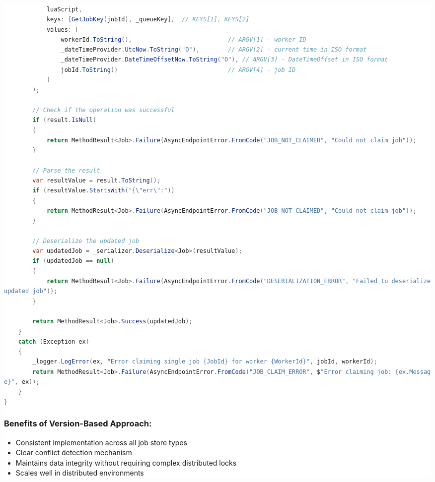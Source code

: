 ```csharp
            luaScript,
            keys: [GetJobKey(jobId), _queueKey],  // KEYS[1], KEYS[2]
            values: [
                workerId.ToString(),                           // ARGV[1] - worker ID
                _dateTimeProvider.UtcNow.ToString("O"),        // ARGV[2] - current time in ISO format
                _dateTimeProvider.DateTimeOffsetNow.ToString("O"), // ARGV[3] - DateTimeOffset in ISO format
                jobId.ToString()                               // ARGV[4] - job ID
            ]
        );

        // Check if the operation was successful
        if (result.IsNull)
        {
            return MethodResult<Job>.Failure(AsyncEndpointError.FromCode("JOB_NOT_CLAIMED", "Could not claim job"));
        }

        // Parse the result
        var resultValue = result.ToString();
        if (resultValue.StartsWith("{\"err\":"))
        {
            return MethodResult<Job>.Failure(AsyncEndpointError.FromCode("JOB_NOT_CLAIMED", "Could not claim job"));
        }

        // Deserialize the updated job
        var updatedJob = _serializer.Deserialize<Job>(resultValue);
        if (updatedJob == null)
        {
            return MethodResult<Job>.Failure(AsyncEndpointError.FromCode("DESERIALIZATION_ERROR", "Failed to deserialize updated job"));
        }

        return MethodResult<Job>.Success(updatedJob);
    }
    catch (Exception ex)
    {
        _logger.LogError(ex, "Error claiming single job {JobId} for worker {WorkerId}", jobId, workerId);
        return MethodResult<Job>.Failure(AsyncEndpointError.FromCode("JOB_CLAIM_ERROR", $"Error claiming job: {ex.Message}", ex));
    }
}
```

### Benefits of Version-Based Approach:
- Consistent implementation across all job store types
- Clear conflict detection mechanism
- Maintains data integrity without requiring complex distributed locks
- Scales well in distributed environments
